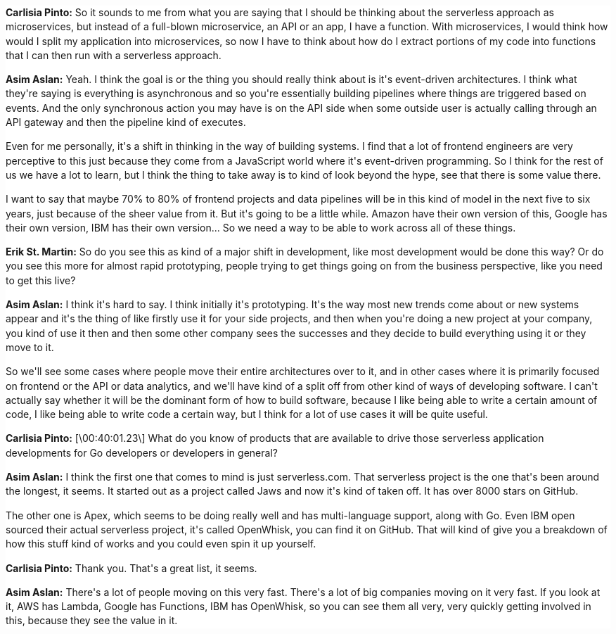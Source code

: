 **Carlisia Pinto:** So it sounds to me from what you are saying that I should be thinking about the serverless approach as microservices, but instead of a full-blown microservice, an API or an app, I have a function. With microservices, I would think how would I split my application into microservices, so now I have to think about how do I extract portions of my code into functions that I can then run with a serverless approach.

**Asim Aslan:** Yeah. I think the goal is or the thing you should really think about is it's event-driven architectures. I think what they're saying is everything is asynchronous and so you're essentially building pipelines where things are triggered based on events. And the only synchronous action you may have is on the API side when some outside user is actually calling through an API gateway and then the pipeline kind of executes.

Even for me personally, it's a shift in thinking in the way of building systems. I find that a lot of frontend engineers are very perceptive to this just because they come from a JavaScript world where it's event-driven programming. So I think for the rest of us we have a lot to learn, but I think the thing to take away is to kind of look beyond the hype, see that there is some value there.

I want to say that maybe 70% to 80% of frontend projects and data pipelines will be in this kind of model in the next five to six years, just because of the sheer value from it. But it's going to be a little while. Amazon have their own version of this, Google has their own version, IBM has their own version... So we need a way to be able to work across all of these things.

**Erik St. Martin:** So do you see this as kind of a major shift in development, like most development would be done this way? Or do you see this more for almost rapid prototyping, people trying to get things going on from the business perspective, like you need to get this live?

**Asim Aslan:** I think it's hard to say. I think initially it's prototyping. It's the way most new trends come about or new systems appear and it's the thing of like firstly use it for your side projects, and then when you're doing a new project at your company, you kind of use it then and then some other company sees the successes and they decide to build everything using it or they move to it.

So we'll see some cases where people move their entire architectures over to it, and in other cases where it is primarily focused on frontend or the API or data analytics, and we'll have kind of a split off from other kind of ways of developing software. I can't actually say whether it will be the dominant form of how to build software, because I like being able to write a certain amount of code, I like being able to write code a certain way, but I think for a lot of use cases it will be quite useful.

**Carlisia Pinto:** \[\\00:40:01.23\\\] What do you know of products that are available to drive those serverless application developments for Go developers or developers in general?

**Asim Aslan:** I think the first one that comes to mind is just serverless.com. That serverless project is the one that's been around the longest, it seems. It started out as a project called Jaws and now it's kind of taken off. It has over 8000 stars on GitHub.

The other one is Apex, which seems to be doing really well and has multi-language support, along with Go. Even IBM open sourced their actual serverless project, it's called OpenWhisk, you can find it on GitHub. That will kind of give you a breakdown of how this stuff kind of works and you could even spin it up yourself.

**Carlisia Pinto:** Thank you. That's a great list, it seems.

**Asim Aslan:** There's a lot of people moving on this very fast. There's a lot of big companies moving on it very fast. If you look at it, AWS has Lambda, Google has Functions, IBM has OpenWhisk, so you can see them all very, very quickly getting involved in this, because they see the value in it.
